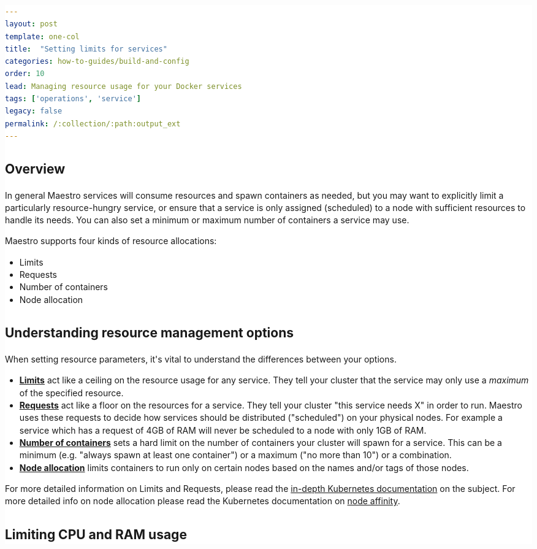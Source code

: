 ```yaml
---
layout: post
template: one-col
title:  "Setting limits for services"
categories: how-to-guides/build-and-config
order: 10
lead: Managing resource usage for your Docker services
tags: ['operations', 'service']
legacy: false
permalink: /:collection/:path:output_ext
---
```


## Overview

In general Maestro services will consume resources and spawn containers as needed, but you may want to explicitly limit a particularly resource-hungry service, or ensure that a service is only assigned (scheduled) to a node with sufficient resources to handle its needs. You can also set a minimum or maximum number of containers a service may use.

Maestro supports four kinds of resource allocations:

- Limits
- Requests
- Number of containers
- Node allocation

## Understanding resource management options

When setting resource parameters, it's vital to understand the differences between your options.

- **[Limits](#limiting-cpu-and-ram-usage)** act like a ceiling on the resource usage for any service. They tell your cluster that the service may only use a *maximum* of the specified resource.
- **[Requests](#requesting-cpu-and-ram)** act like a floor on the resources for a service. They tell your cluster "this service needs X" in order to run. Maestro uses these requests to decide how services should be distributed ("scheduled") on your physical nodes. For example a service which has a request of 4GB of RAM will never be scheduled to a node with only 1GB of RAM.
- **[Number of containers](#limiting-the-number-of-containers)** sets a hard limit on the number of containers your cluster will spawn for a service. This can be a minimum (e.g. "always spawn at least one container") or a maximum ("no more than 10") or a combination.
- **[Node allocation](#allocating-services-to-nodes)** limits containers to run only on certain nodes based on the names and/or tags of those nodes.

For more detailed information on Limits and Requests, please read the [in-depth Kubernetes documentation](https://kubernetes.io/docs/concepts/configuration/manage-resources-containers/) on the subject. For more detailed info on node allocation please read the Kubernetes documentation on [node affinity](https://kubernetes.io/docs/tasks/configure-pod-container/assign-pods-nodes-using-node-affinity/).

## Limiting CPU and RAM usage
